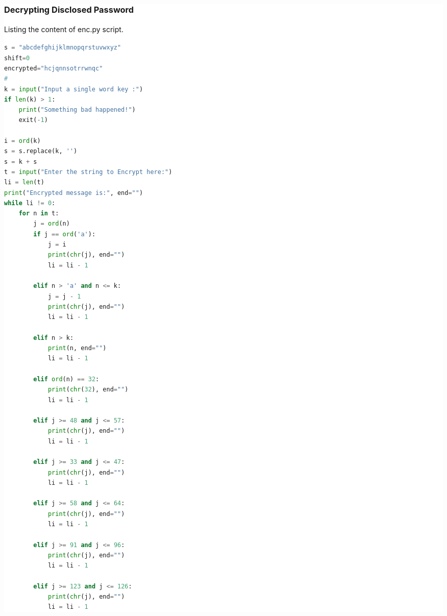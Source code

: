 ### Decrypting Disclosed Password

Listing the content of enc.py script.

```python
s = "abcdefghijklmnopqrstuvwxyz"
shift=0
encrypted="hcjqnnsotrrwnqc"
#
k = input("Input a single word key :")
if len(k) > 1:
    print("Something bad happened!")
    exit(-1)

i = ord(k)
s = s.replace(k, '')
s = k + s
t = input("Enter the string to Encrypt here:")
li = len(t)
print("Encrypted message is:", end="")
while li != 0:
    for n in t:
        j = ord(n)
        if j == ord('a'):
            j = i
            print(chr(j), end="")
            li = li - 1

        elif n > 'a' and n <= k:
            j = j - 1
            print(chr(j), end="")
            li = li - 1

        elif n > k:
            print(n, end="")
            li = li - 1

        elif ord(n) == 32:
            print(chr(32), end="")
            li = li - 1

        elif j >= 48 and j <= 57:
            print(chr(j), end="")
            li = li - 1

        elif j >= 33 and j <= 47:
            print(chr(j), end="")
            li = li - 1

        elif j >= 58 and j <= 64:
            print(chr(j), end="")
            li = li - 1

        elif j >= 91 and j <= 96:
            print(chr(j), end="")
            li = li - 1

        elif j >= 123 and j <= 126:
            print(chr(j), end="")
            li = li - 1
```

